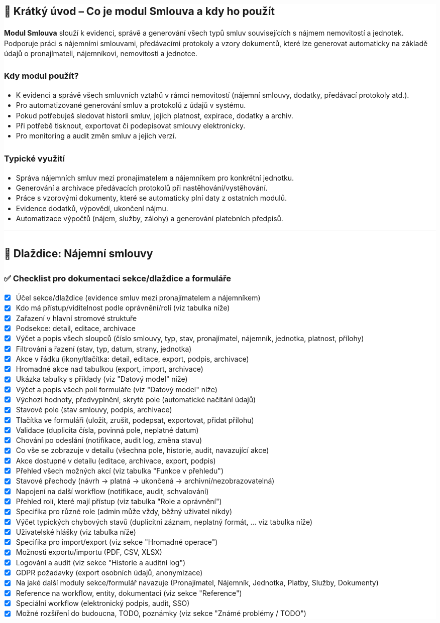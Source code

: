 
## 📎 Krátký úvod – Co je modul Smlouva a kdy ho použít

**Modul Smlouva** slouží k evidenci, správě a generování všech typů smluv souvisejících s nájmem nemovitostí a jednotek.  
Podporuje práci s nájemními smlouvami, předávacími protokoly a vzory dokumentů, které lze generovat automaticky na základě údajů o pronajímateli, nájemníkovi, nemovitosti a jednotce.

### Kdy modul použít?
- K evidenci a správě všech smluvních vztahů v rámci nemovitostí (nájemní smlouvy, dodatky, předávací protokoly atd.).
- Pro automatizované generování smluv a protokolů z údajů v systému.
- Pokud potřebuješ sledovat historii smluv, jejich platnost, expirace, dodatky a archiv.
- Při potřebě tisknout, exportovat či podepisovat smlouvy elektronicky.
- Pro monitoring a audit změn smluv a jejich verzí.

### Typické využití
- Správa nájemních smluv mezi pronajímatelem a nájemníkem pro konkrétní jednotku.
- Generování a archivace předávacích protokolů při nastěhování/vystěhování.
- Práce s vzorovými dokumenty, které se automaticky plní daty z ostatních modulů.
- Evidence dodatků, výpovědí, ukončení nájmu.
- Automatizace výpočtů (nájem, služby, zálohy) a generování platebních předpisů.

---

## 📄 Dlaždice: Nájemní smlouvy

### ✅ Checklist pro dokumentaci sekce/dlaždice a formuláře
- [x] Účel sekce/dlaždice (evidence smluv mezi pronajímatelem a nájemníkem)
- [x] Kdo má přístup/viditelnost podle oprávnění/rolí (viz tabulka níže)
- [x] Zařazení v hlavní stromové struktuře
- [x] Podsekce: detail, editace, archivace
- [x] Výčet a popis všech sloupců (číslo smlouvy, typ, stav, pronajímatel, nájemník, jednotka, platnost, přílohy)
- [x] Filtrování a řazení (stav, typ, datum, strany, jednotka)
- [x] Akce v řádku (ikony/tlačítka: detail, editace, export, podpis, archivace)
- [x] Hromadné akce nad tabulkou (export, import, archivace)
- [x] Ukázka tabulky s příklady (viz "Datový model" níže)
- [x] Výčet a popis všech polí formuláře (viz "Datový model" níže)
- [x] Výchozí hodnoty, předvyplnění, skryté pole (automatické načítání údajů)
- [x] Stavové pole (stav smlouvy, podpis, archivace)
- [x] Tlačítka ve formuláři (uložit, zrušit, podepsat, exportovat, přidat přílohu)
- [x] Validace (duplicita čísla, povinná pole, neplatné datum)
- [x] Chování po odeslání (notifikace, audit log, změna stavu)
- [x] Co vše se zobrazuje v detailu (všechna pole, historie, audit, navazující akce)
- [x] Akce dostupné v detailu (editace, archivace, export, podpis)
- [x] Přehled všech možných akcí (viz tabulka "Funkce v přehledu")
- [x] Stavové přechody (návrh → platná → ukončená → archivní/nezobrazovatelná)
- [x] Napojení na další workflow (notifikace, audit, schvalování)
- [x] Přehled rolí, které mají přístup (viz tabulka "Role a oprávnění")
- [x] Specifika pro různé role (admin může vždy, běžný uživatel nikdy)
- [x] Výčet typických chybových stavů (duplicitní záznam, neplatný formát, ... viz tabulka níže)
- [x] Uživatelské hlášky (viz tabulka níže)
- [x] Specifika pro import/export (viz sekce "Hromadné operace")
- [x] Možnosti exportu/importu (PDF, CSV, XLSX)
- [x] Logování a audit (viz sekce "Historie a auditní log")
- [x] GDPR požadavky (export osobních údajů, anonymizace)
- [x] Na jaké další moduly sekce/formulář navazuje (Pronajímatel, Nájemník, Jednotka, Platby, Služby, Dokumenty)
- [x] Reference na workflow, entity, dokumentaci (viz sekce "Reference")
- [x] Speciální workflow (elektronický podpis, audit, SSO)
- [x] Možné rozšíření do budoucna, TODO, poznámky (viz sekce "Známé problémy / TODO")
